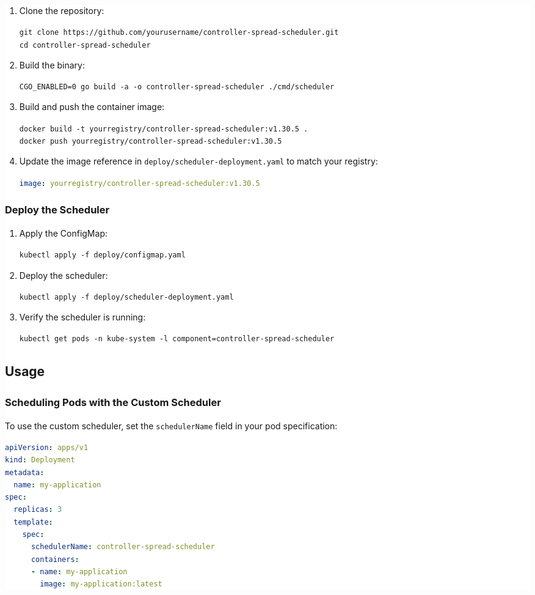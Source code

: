 1. Clone the repository:
   ```
   git clone https://github.com/yourusername/controller-spread-scheduler.git
   cd controller-spread-scheduler
   ```

2. Build the binary:
   ```
   CGO_ENABLED=0 go build -a -o controller-spread-scheduler ./cmd/scheduler
   ```

3. Build and push the container image:
   ```
   docker build -t yourregistry/controller-spread-scheduler:v1.30.5 .
   docker push yourregistry/controller-spread-scheduler:v1.30.5
   ```

4. Update the image reference in `deploy/scheduler-deployment.yaml` to match your registry:
   ```yaml
   image: yourregistry/controller-spread-scheduler:v1.30.5
   ```

### Deploy the Scheduler

1. Apply the ConfigMap:
   ```
   kubectl apply -f deploy/configmap.yaml
   ```

2. Deploy the scheduler:
   ```
   kubectl apply -f deploy/scheduler-deployment.yaml
   ```

3. Verify the scheduler is running:
   ```
   kubectl get pods -n kube-system -l component=controller-spread-scheduler
   ```

## Usage

### Scheduling Pods with the Custom Scheduler

To use the custom scheduler, set the `schedulerName` field in your pod specification:

```yaml
apiVersion: apps/v1
kind: Deployment
metadata:
  name: my-application
spec:
  replicas: 3
  template:
    spec:
      schedulerName: controller-spread-scheduler
      containers:
      - name: my-application
        image: my-application:latest
```
